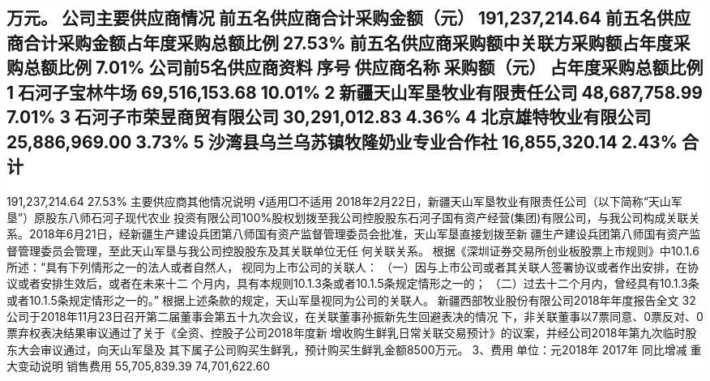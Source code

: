 万元。
公司主要供应商情况
前五名供应商合计采购金额（元）
191,237,214.64
前五名供应商合计采购金额占年度采购总额比例
27.53%
前五名供应商采购额中关联方采购额占年度采购总额比例
7.01%
公司前5名供应商资料
序号
供应商名称
采购额（元）
占年度采购总额比例
1
石河子宝林牛场
69,516,153.68
10.01%
2
新疆天山军垦牧业有限责任公司
48,687,758.99
7.01%
3
石河子市荣昱商贸有限公司
30,291,012.83
4.36%
4
北京雄特牧业有限公司
25,886,969.00
3.73%
5
沙湾县乌兰乌苏镇牧隆奶业专业合作社
16,855,320.14
2.43%
合计
--
191,237,214.64
27.53%
主要供应商其他情况说明
√适用□不适用
2018年2月22日，新疆天山军垦牧业有限责任公司（以下简称“天山军垦”）原股东八师石河子现代农业
投资有限公司100%股权划拨至我公司控股股东石河子国有资产经营(集团)有限公司，与我公司构成关联关
系。2018年6月21日，经新疆生产建设兵团第八师国有资产监督管理委员会批准，天山军垦直接划拨至新
疆生产建设兵团第八师国有资产监督管理委员会管理，至此天山军垦与我公司控股股东及其关联单位无任
何关联关系。
根据《深圳证券交易所创业板股票上市规则》中10.1.6所述：“具有下列情形之一的法人或者自然人，
视同为上市公司的关联人：
（一）因与上市公司或者其关联人签署协议或者作出安排，在协议或者安排生效后，或者在未来十二
个月内，具有本规则10.1.3条或者10.1.5条规定情形之一的；
（二）过去十二个月内，曾经具有10.1.3条或者10.1.5条规定情形之一的。”
根据上述条款的规定，天山军垦视同为公司的关联人。
新疆西部牧业股份有限公司2018年年度报告全文
32
公司于2018年11月23日召开第二届董事会第五十九次会议，在关联董事孙振新先生回避表决的情况
下，非关联董事以7票同意、0票反对、0票弃权表决结果审议通过了关于《全资、控股子公司2018年度新
增收购生鲜乳日常关联交易预计》的议案，并经公司2018年第九次临时股东大会审议通过，向天山军垦及
其下属子公司购买生鲜乳，预计购买生鲜乳金额8500万元。
3、费用
单位：元2018年
2017年
同比增减
重大变动说明
销售费用
55,705,839.39
74,701,622.60